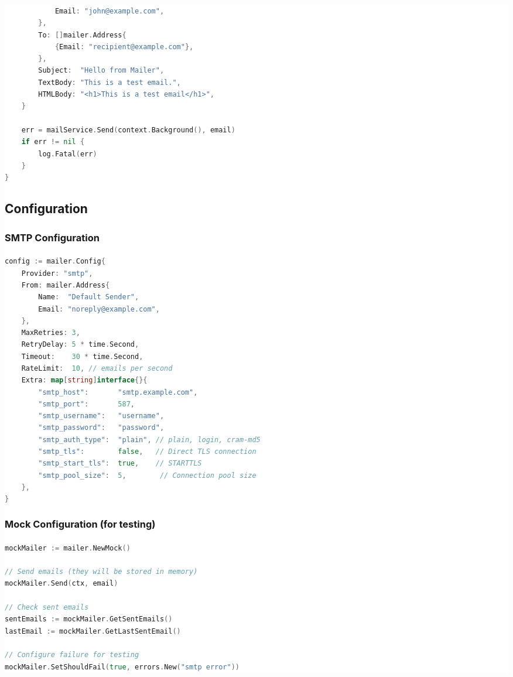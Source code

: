 ```go
            Email: "john@example.com",
        },
        To: []mailer.Address{
            {Email: "recipient@example.com"},
        },
        Subject:  "Hello from Mailer",
        TextBody: "This is a test email.",
        HTMLBody: "<h1>This is a test email</h1>",
    }
    
    err = mailService.Send(context.Background(), email)
    if err != nil {
        log.Fatal(err)
    }
}
```

## Configuration

### SMTP Configuration

```go
config := mailer.Config{
    Provider: "smtp",
    From: mailer.Address{
        Name:  "Default Sender",
        Email: "noreply@example.com",
    },
    MaxRetries: 3,
    RetryDelay: 5 * time.Second,
    Timeout:    30 * time.Second,
    RateLimit:  10, // emails per second
    Extra: map[string]interface{}{
        "smtp_host":       "smtp.example.com",
        "smtp_port":       587,
        "smtp_username":   "username",
        "smtp_password":   "password",
        "smtp_auth_type":  "plain", // plain, login, cram-md5
        "smtp_tls":        false,   // Direct TLS connection
        "smtp_start_tls":  true,    // STARTTLS
        "smtp_pool_size":  5,        // Connection pool size
    },
}
```

### Mock Configuration (for testing)

```go
mockMailer := mailer.NewMock()

// Send emails (they will be stored in memory)
mockMailer.Send(ctx, email)

// Check sent emails
sentEmails := mockMailer.GetSentEmails()
lastEmail := mockMailer.GetLastSentEmail()

// Configure failure for testing
mockMailer.SetShouldFail(true, errors.New("smtp error"))
```
